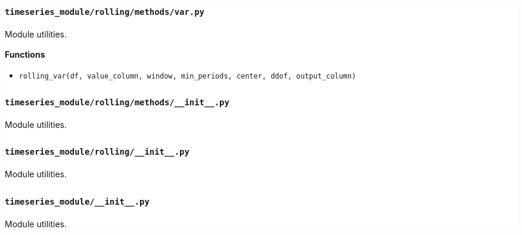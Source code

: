 ### `timeseries_module/rolling/methods/var.py`
Module utilities.

**Functions**
- `rolling_var(df, value_column, window, min_periods, center, ddof, output_column)`

### `timeseries_module/rolling/methods/__init__.py`
Module utilities.

### `timeseries_module/rolling/__init__.py`
Module utilities.

### `timeseries_module/__init__.py`
Module utilities.
